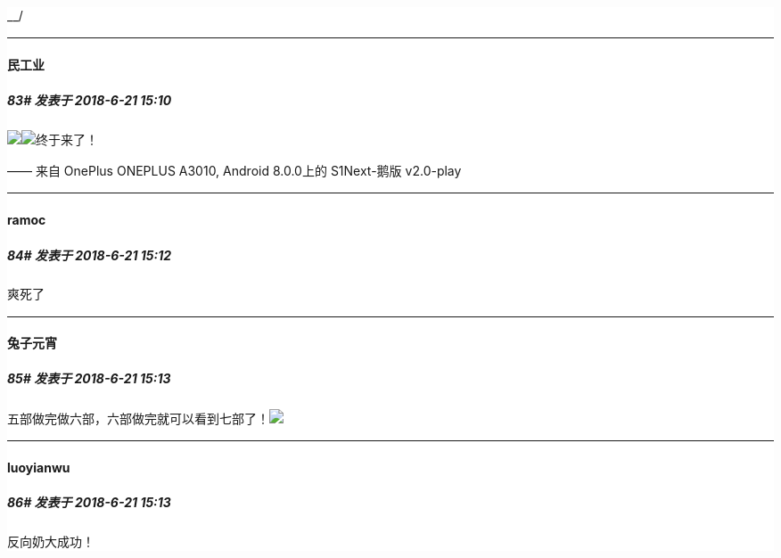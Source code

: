  \__/







-----

####  民工业  
##### 83#       发表于 2018-6-21 15:10



![](https://static.saraba1st.com/image/smiley/face2017/061.gif)![](https://static.saraba1st.com/image/smiley/face2017/061.gif)终于来了！

—— 来自 OnePlus ONEPLUS A3010, Android 8.0.0上的 S1Next-鹅版 v2.0-play







-----

####  ramoc  
##### 84#       发表于 2018-6-21 15:12




爽死了







-----

####  兔子元宵  
##### 85#       发表于 2018-6-21 15:13




五部做完做六部，六部做完就可以看到七部了！![](https://static.saraba1st.com/image/smiley/face2017/185.png)







-----

####  luoyianwu  
##### 86#       发表于 2018-6-21 15:13




反向奶大成功！



